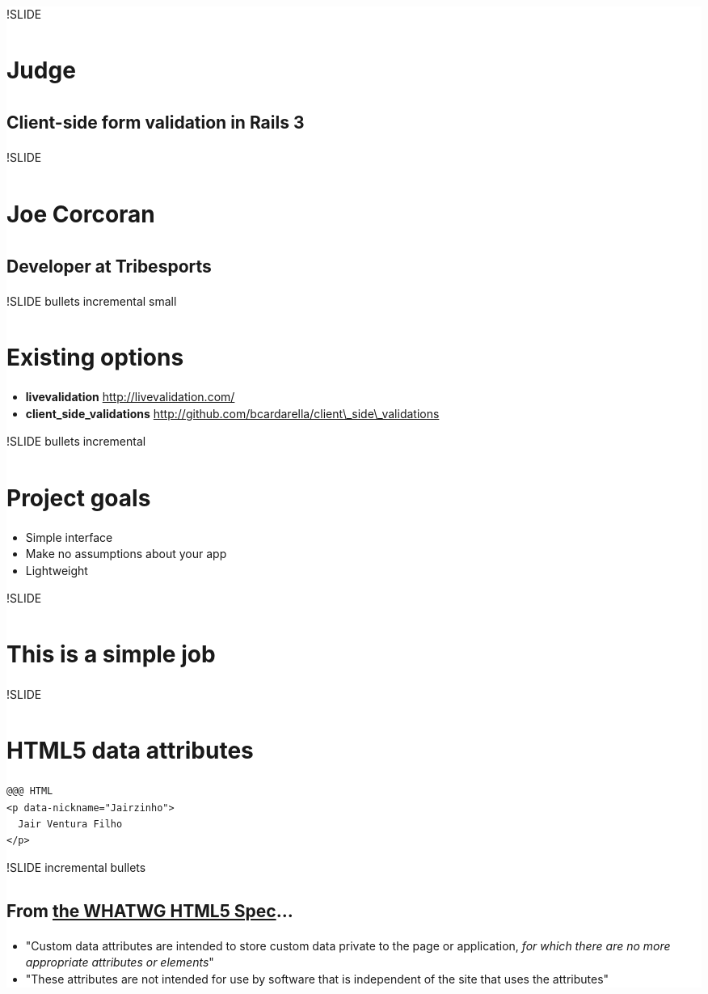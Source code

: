 !SLIDE
# Judge
## Client-side form validation in Rails 3


!SLIDE
# Joe Corcoran
## Developer at Tribesports


!SLIDE bullets incremental small
# Existing options

* **livevalidation**
  <a href="http://livevalidation.com/">http://livevalidation.com/</a>
* **client\_side\_validations**
  <a href="http://github.com/bcardarella/client_side_validations">http://github.com/bcardarella/client\_side\_validations</a>


!SLIDE bullets incremental
# Project goals

* Simple interface
* Make no assumptions about your app
* Lightweight


!SLIDE 
# This is a simple job


!SLIDE
# HTML5 data attributes
    @@@ HTML
    <p data-nickname="Jairzinho">
      Jair Ventura Filho
    </p>


!SLIDE incremental bullets
## From <a href="http://developers.whatwg.org/elements.html#embedding-custom-non-visible-data-with-the-data-*-attributes">the WHATWG HTML5 Spec</a>...
* "Custom data attributes are intended to store custom data private to the page or application, *for which there are no more appropriate attributes or elements*"
* "These attributes are not intended for use by software that is independent of the site that uses the attributes"
